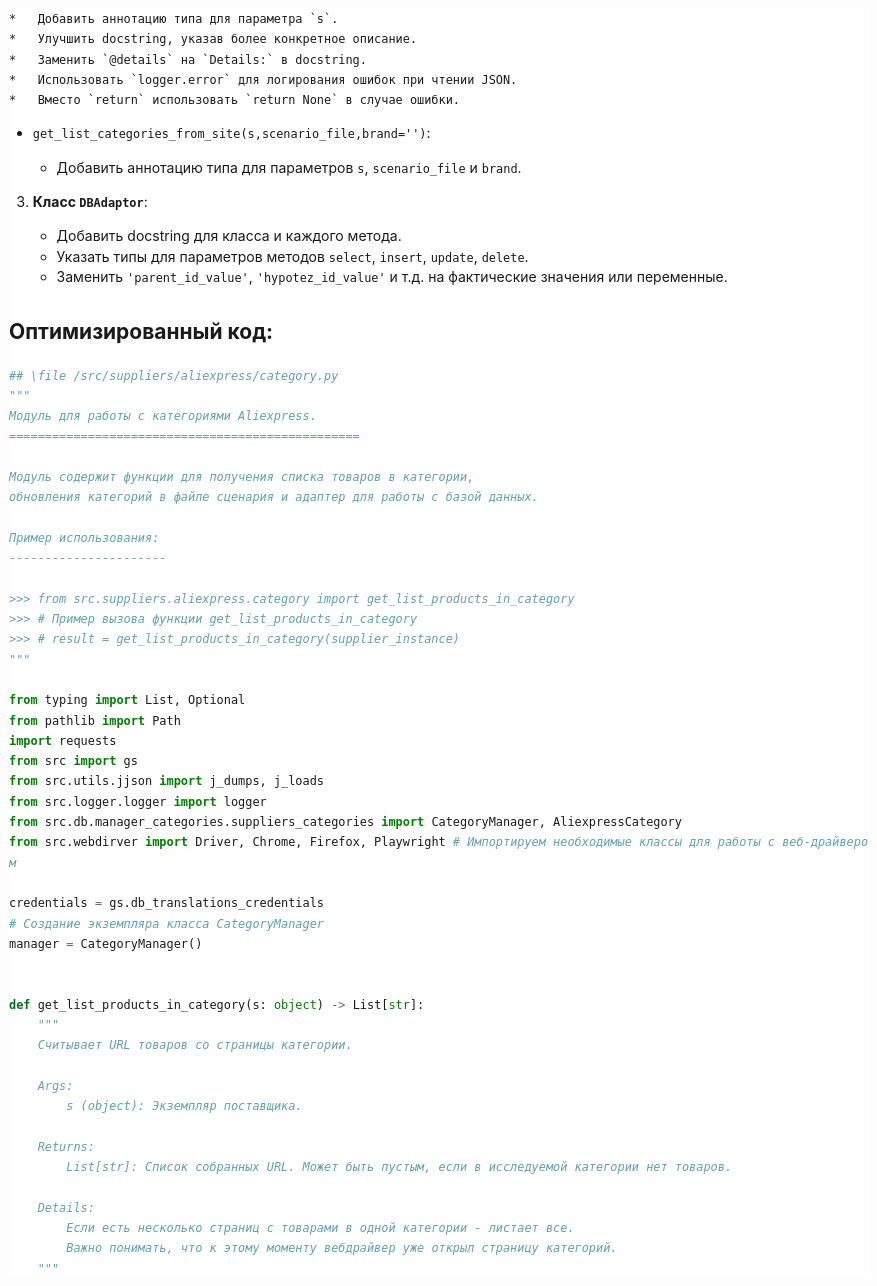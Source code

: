     *   Добавить аннотацию типа для параметра `s`.
    *   Улучшить docstring, указав более конкретное описание.
    *   Заменить `@details` на `Details:` в docstring.
    *   Использовать `logger.error` для логирования ошибок при чтении JSON.
    *   Вместо `return` использовать `return None` в случае ошибки.
*   `get_list_categories_from_site(s,scenario_file,brand='')`:

    *   Добавить аннотацию типа для параметров `s`, `scenario_file` и `brand`.

3.  **Класс `DBAdaptor`**:

    *   Добавить docstring для класса и каждого метода.
    *   Указать типы для параметров методов `select`, `insert`, `update`, `delete`.
    *   Заменить `'parent_id_value'`, `'hypotez_id_value'` и т.д. на фактические значения или переменные.

## Оптимизированный код:

```python
## \file /src/suppliers/aliexpress/category.py
"""
Модуль для работы с категориями Aliexpress.
=================================================

Модуль содержит функции для получения списка товаров в категории,
обновления категорий в файле сценария и адаптер для работы с базой данных.

Пример использования:
----------------------

>>> from src.suppliers.aliexpress.category import get_list_products_in_category
>>> # Пример вызова функции get_list_products_in_category
>>> # result = get_list_products_in_category(supplier_instance)
"""

from typing import List, Optional
from pathlib import Path
import requests
from src import gs
from src.utils.jjson import j_dumps, j_loads
from src.logger.logger import logger
from src.db.manager_categories.suppliers_categories import CategoryManager, AliexpressCategory
from src.webdirver import Driver, Chrome, Firefox, Playwright # Импортируем необходимые классы для работы с веб-драйвером

credentials = gs.db_translations_credentials
# Создание экземпляра класса CategoryManager
manager = CategoryManager()


def get_list_products_in_category(s: object) -> List[str]:
    """
    Считывает URL товаров со страницы категории.

    Args:
        s (object): Экземпляр поставщика.

    Returns:
        List[str]: Список собранных URL. Может быть пустым, если в исследуемой категории нет товаров.

    Details:
        Если есть несколько страниц с товарами в одной категории - листает все.
        Важно понимать, что к этому моменту вебдрайвер уже открыл страницу категорий.
    """
```